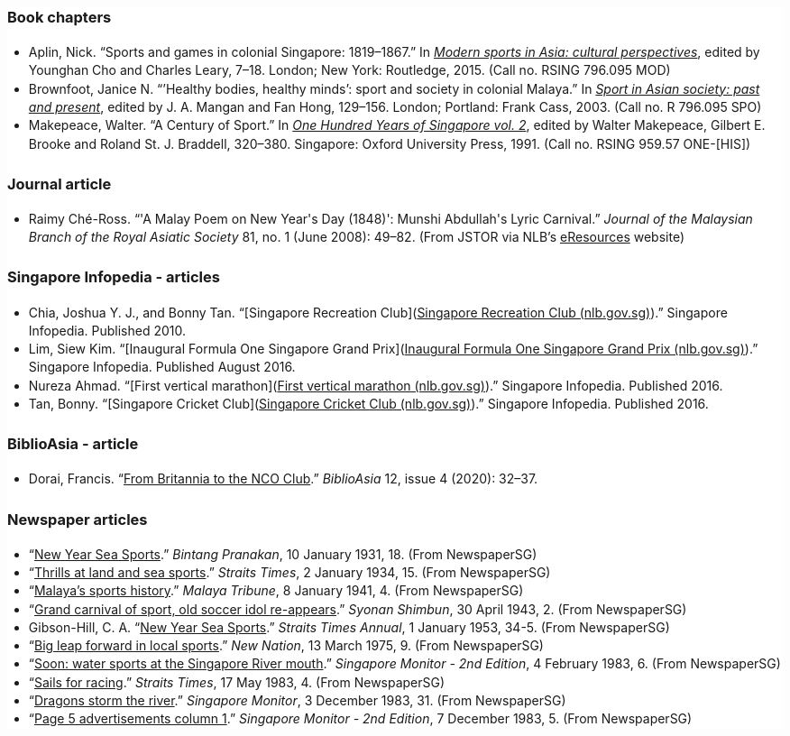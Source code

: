 ### Book chapters
* Aplin, Nick. “Sports and games in colonial Singapore: 1819–1867.” In *[Modern sports in Asia: cultural perspectives](https://eservice.nlb.gov.sg/item_holding.aspx?bid=202379188)*, edited by Younghan Cho and Charles Leary, 7–18. London; New York: Routledge, 2015. (Call no. RSING 796.095 MOD)
* Brownfoot, Janice N. “’Healthy bodies, healthy minds’: sport and society in colonial Malaya.” In *[Sport in Asian society: past and present](https://eservice.nlb.gov.sg/item_holding.aspx?bid=12328575)*, edited by J. A. Mangan and Fan Hong, 129–156. London; Portland: Frank Cass, 2003. (Call no. R 796.095 SPO)
* Makepeace, Walter. “A Century of Sport.” In *[One Hundred Years of Singapore vol. 2](https://eservice.nlb.gov.sg/item_holding.aspx?bid=6203718)*, edited by Walter Makepeace, Gilbert E. Brooke and Roland St. J. Braddell, 320–380. Singapore: Oxford University Press, 1991. (Call no. RSING 959.57 ONE-[HIS])

### Journal article
* Raimy Ché-Ross. “'A Malay Poem on New Year's Day (1848)': Munshi Abdullah's Lyric Carnival.” *Journal of the Malaysian Branch of the Royal Asiatic Society* 81, no. 1 (June 2008): 49–82. (From JSTOR via NLB’s [eResources](https://eresources.nlb.gov.sg/main/) website)

### Singapore Infopedia - articles
* Chia, Joshua Y. J., and Bonny Tan. “[Singapore Recreation Club]([Singapore Recreation Club (nlb.gov.sg)](https://www.nlb.gov.sg/main/article-detail?cmsuuid=353c6e61-323f-4818-a351-611a1cd8cff1)).” Singapore Infopedia. Published 2010.
* Lim, Siew Kim. “[Inaugural Formula One Singapore Grand Prix]([Inaugural Formula One Singapore Grand Prix (nlb.gov.sg)](https://www.nlb.gov.sg/main/article-detail?cmsuuid=67edae57-4bb6-4ca4-9bbe-a8cee8c7c885)).” Singapore Infopedia. Published August 2016.
* Nureza Ahmad. “[First vertical marathon]([First vertical marathon (nlb.gov.sg)](https://www.nlb.gov.sg/main/article-detail?cmsuuid=8a91c674-6ef6-4804-915a-473a57ecf715)).” Singapore Infopedia. Published 2016.
* Tan, Bonny. “[Singapore Cricket Club]([Singapore Cricket Club (nlb.gov.sg)](https://www.nlb.gov.sg/main/article-detail?cmsuuid=4c98bb1b-3535-4639-821f-4b0e0e4967db)).” Singapore Infopedia. Published 2016.

### BiblioAsia - article
* Dorai, Francis. “[From Britannia to the NCO Club](https://biblioasia.nlb.gov.sg/vol-12/issue-4/jan-mar-2017/britannia-nco-club).” *BiblioAsia* 12, issue 4 (2020): 32–37.

### Newspaper articles
* “[New Year Sea Sports](http://eresources.nlb.gov.sg/newspapers/Digitised/Article/bintangpranakan19310110-1.2.20).” *Bintang Pranakan*, 10 January 1931, 18. (From NewspaperSG)
* “[Thrills at land and sea sports](http://eresources.nlb.gov.sg/newspapers/Digitised/Article/straitstimes19340102-1.2.113).” *Straits Times*, 2 January 1934, 15. (From NewspaperSG)
* “[Malaya’s sports history](http://eresources.nlb.gov.sg/newspapers/Digitised/Article/maltribune19410108-1.2.56).” *Malaya Tribune*, 8 January 1941, 4. (From NewspaperSG)
* “[Grand carnival of sport, old soccer idol re-appears](http://eresources.nlb.gov.sg/newspapers/Digitised/Article/syonantimes19430430-1.2.27).” *Syonan Shimbun*, 30 April 1943, 2. (From NewspaperSG)
* Gibson-Hill, C. A. “[New Year Sea Sports](http://eresources.nlb.gov.sg/newspapers/Digitised/Article/stannual19530101-1.2.20).” *Straits Times Annual*, 1 January 1953, 34-5. (From NewspaperSG)
* “[Big leap forward in local sports](http://eresources.nlb.gov.sg/newspapers/Digitised/Article/newnation19750313-1.2.19.1).” *New Nation*, 13 March 1975, 9. (From NewspaperSG)
* “[Soon: water sports at the Singapore River mouth](http://eresources.nlb.gov.sg/newspapers/Digitised/Article/singmonitor19830204-2.2.9.8).” *Singapore Monitor - 2nd Edition*, 4 February 1983, 6. (From NewspaperSG)
* “[Sails for racing](http://eresources.nlb.gov.sg/newspapers/Digitised/Article/straitstimes19830517-1.2.168.2.5).” *Straits Times*, 17 May 1983, 4. (From NewspaperSG)
* “[Dragons storm the river](http://eresources.nlb.gov.sg/newspapers/Digitised/Article/singmonitor19831203-1.2.46.1).” *Singapore Monitor*, 3 December 1983, 31. (From NewspaperSG)
* “[Page 5 advertisements column 1](http://eresources.nlb.gov.sg/newspapers/Digitised/Article/singmonitor19831207-2.2.9.1).” *Singapore Monitor - 2nd Edition*, 7 December 1983, 5. (From NewspaperSG)


[^1]: Godfrey Robert, *[Sports](https://eservice.nlb.gov.sg/item_holding.aspx?bid=203009389)* (Singapore: Institute of Policy Studies &amp; Straits Times Press Pte Ltd, 2017), 11. (Call no. RSING 796.095957 ROB).
[^2]: The 2020 and 2021 iterations of the Formula One Singapore Grand Prix were cancelled due to concerns brought about by the COVID-19 pandemic.
[^3]: Nick Aplin, “Sports and games in colonial Singapore: 1819–1867,” in *[Modern sports in Asia: cultural perspectives](https://eservice.nlb.gov.sg/item_holding.aspx?bid=202379188)*, ed. Younghan Cho and Charles Leary (London; New York: Routledge, 2015), 7, 14. (Call no. RSING 796.095 MOD)
[^4]: C. A. Gibson-Hill, “[New Year Sea Sports](http://eresources.nlb.gov.sg/newspapers/Digitised/Article/stannual19530101-1.2.20),” *Straits Times Annual*, 1 January 1953, 34-5. (From NewspaperSG)